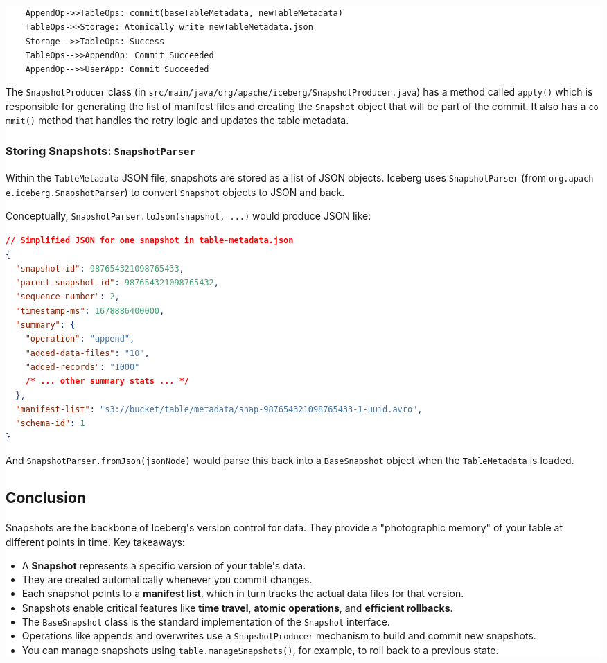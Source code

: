 ```mermaid
    AppendOp->>TableOps: commit(baseTableMetadata, newTableMetadata)
    TableOps->>Storage: Atomically write newTableMetadata.json
    Storage-->>TableOps: Success
    TableOps-->>AppendOp: Commit Succeeded
    AppendOp-->>UserApp: Commit Succeeded
```
The `SnapshotProducer` class (in `src/main/java/org/apache/iceberg/SnapshotProducer.java`) has a method called `apply()` which is responsible for generating the list of manifest files and creating the `Snapshot` object that will be part of the commit. It also has a `commit()` method that handles the retry logic and updates the table metadata.

### Storing Snapshots: `SnapshotParser`

Within the `TableMetadata` JSON file, snapshots are stored as a list of JSON objects. Iceberg uses `SnapshotParser` (from `org.apache.iceberg.SnapshotParser`) to convert `Snapshot` objects to JSON and back.

Conceptually, `SnapshotParser.toJson(snapshot, ...)` would produce JSON like:
```json
// Simplified JSON for one snapshot in table-metadata.json
{
  "snapshot-id": 987654321098765433,
  "parent-snapshot-id": 987654321098765432,
  "sequence-number": 2,
  "timestamp-ms": 1678886400000,
  "summary": {
    "operation": "append",
    "added-data-files": "10",
    "added-records": "1000"
    /* ... other summary stats ... */
  },
  "manifest-list": "s3://bucket/table/metadata/snap-987654321098765433-1-uuid.avro",
  "schema-id": 1
}
```
And `SnapshotParser.fromJson(jsonNode)` would parse this back into a `BaseSnapshot` object when the `TableMetadata` is loaded.

## Conclusion

Snapshots are the backbone of Iceberg's version control for data. They provide a "photographic memory" of your table at different points in time.
Key takeaways:
*   A **Snapshot** represents a specific version of your table's data.
*   They are created automatically whenever you commit changes.
*   Each snapshot points to a **manifest list**, which in turn tracks the actual data files for that version.
*   Snapshots enable critical features like **time travel**, **atomic operations**, and **efficient rollbacks**.
*   The `BaseSnapshot` class is the standard implementation of the `Snapshot` interface.
*   Operations like appends and overwrites use a `SnapshotProducer` mechanism to build and commit new snapshots.
*   You can manage snapshots using `table.manageSnapshots()`, for example, to roll back to a previous state.
